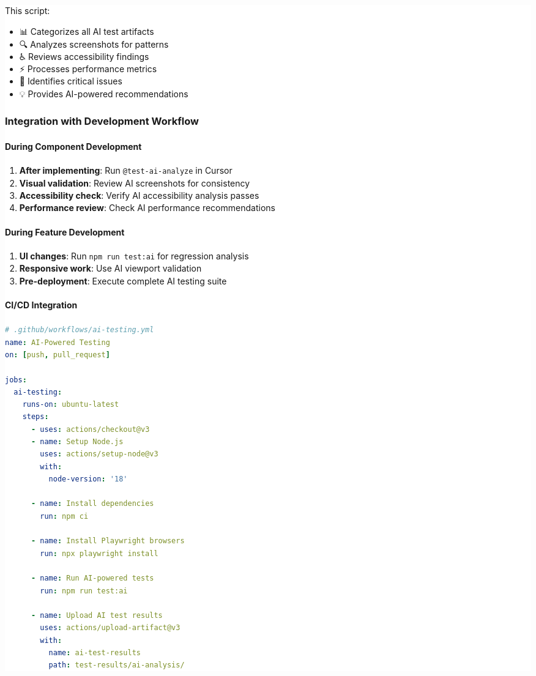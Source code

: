 This script:
- 📊 Categorizes all AI test artifacts
- 🔍 Analyzes screenshots for patterns
- ♿ Reviews accessibility findings
- ⚡ Processes performance metrics
- 🐛 Identifies critical issues
- 💡 Provides AI-powered recommendations

### Integration with Development Workflow

#### During Component Development
1. **After implementing**: Run `@test-ai-analyze` in Cursor
2. **Visual validation**: Review AI screenshots for consistency
3. **Accessibility check**: Verify AI accessibility analysis passes
4. **Performance review**: Check AI performance recommendations

#### During Feature Development
1. **UI changes**: Run `npm run test:ai` for regression analysis
2. **Responsive work**: Use AI viewport validation
3. **Pre-deployment**: Execute complete AI testing suite

#### CI/CD Integration
```yaml
# .github/workflows/ai-testing.yml
name: AI-Powered Testing
on: [push, pull_request]

jobs:
  ai-testing:
    runs-on: ubuntu-latest
    steps:
      - uses: actions/checkout@v3
      - name: Setup Node.js
        uses: actions/setup-node@v3
        with:
          node-version: '18'
      
      - name: Install dependencies
        run: npm ci
      
      - name: Install Playwright browsers
        run: npx playwright install
      
      - name: Run AI-powered tests
        run: npm run test:ai
      
      - name: Upload AI test results
        uses: actions/upload-artifact@v3
        with:
          name: ai-test-results
          path: test-results/ai-analysis/
```
